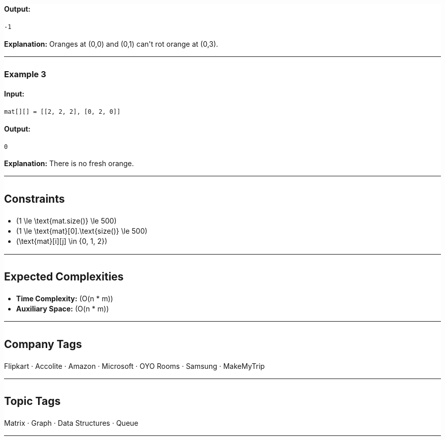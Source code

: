 **Output:**

```
-1
```

**Explanation:**
Oranges at (0,0) and (0,1) can't rot orange at (0,3).

---

### Example 3

**Input:**

```
mat[][] = [[2, 2, 2], [0, 2, 0]]
```

**Output:**

```
0
```

**Explanation:**
There is no fresh orange.

---

## Constraints

* (1 \le \text{mat.size()} \le 500)
* (1 \le \text{mat}[0].\text{size()} \le 500)
* (\text{mat}[i][j] \in {0, 1, 2})

---

## Expected Complexities

* **Time Complexity:** (O(n * m))
* **Auxiliary Space:** (O(n * m))

---

## Company Tags

Flipkart · Accolite · Amazon · Microsoft · OYO Rooms · Samsung · MakeMyTrip

---

## Topic Tags

Matrix · Graph · Data Structures · Queue

---
